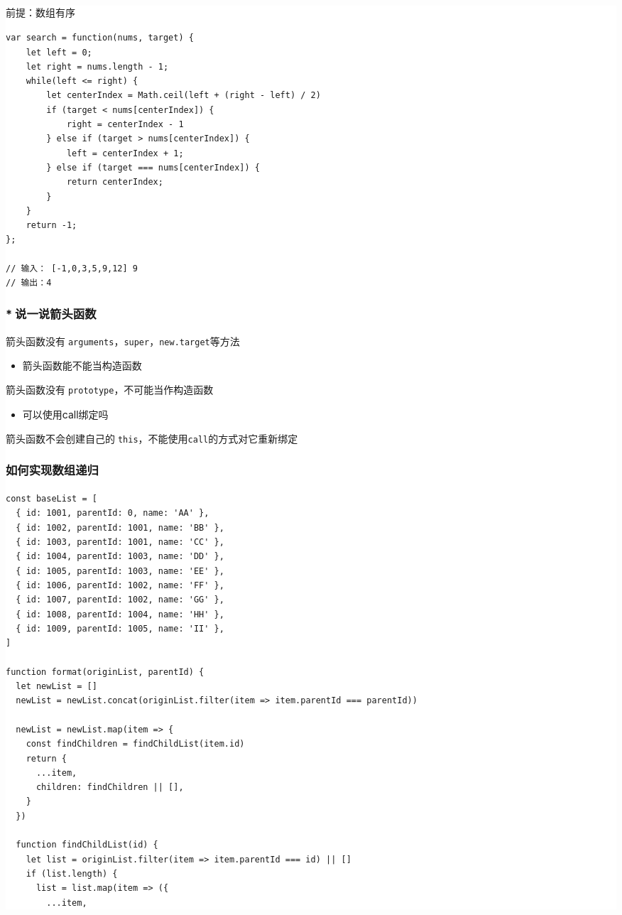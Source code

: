 前提：数组有序

```
var search = function(nums, target) {
    let left = 0;
    let right = nums.length - 1;
    while(left <= right) {
        let centerIndex = Math.ceil(left + (right - left) / 2)
        if (target < nums[centerIndex]) {
            right = centerIndex - 1
        } else if (target > nums[centerIndex]) {
            left = centerIndex + 1;
        } else if (target === nums[centerIndex]) {
            return centerIndex;
        }
    }
    return -1;
};

// 输入： [-1,0,3,5,9,12] 9
// 输出：4
```

### * 说一说箭头函数

箭头函数没有 `arguments`，`super`，`new.target`等方法

- 箭头函数能不能当构造函数

箭头函数没有 `prototype`，不可能当作构造函数 

- 可以使用call绑定吗

箭头函数不会创建自己的 `this`，不能使用`call`的方式对它重新绑定

### 如何实现数组递归

```
const baseList = [
  { id: 1001, parentId: 0, name: 'AA' },
  { id: 1002, parentId: 1001, name: 'BB' },
  { id: 1003, parentId: 1001, name: 'CC' },
  { id: 1004, parentId: 1003, name: 'DD' },
  { id: 1005, parentId: 1003, name: 'EE' },
  { id: 1006, parentId: 1002, name: 'FF' },
  { id: 1007, parentId: 1002, name: 'GG' },
  { id: 1008, parentId: 1004, name: 'HH' },
  { id: 1009, parentId: 1005, name: 'II' },
]

function format(originList, parentId) {
  let newList = []
  newList = newList.concat(originList.filter(item => item.parentId === parentId))

  newList = newList.map(item => {
    const findChildren = findChildList(item.id)
    return {
      ...item,
      children: findChildren || [],
    }
  })

  function findChildList(id) {
    let list = originList.filter(item => item.parentId === id) || []
    if (list.length) {
      list = list.map(item => ({
        ...item,
```